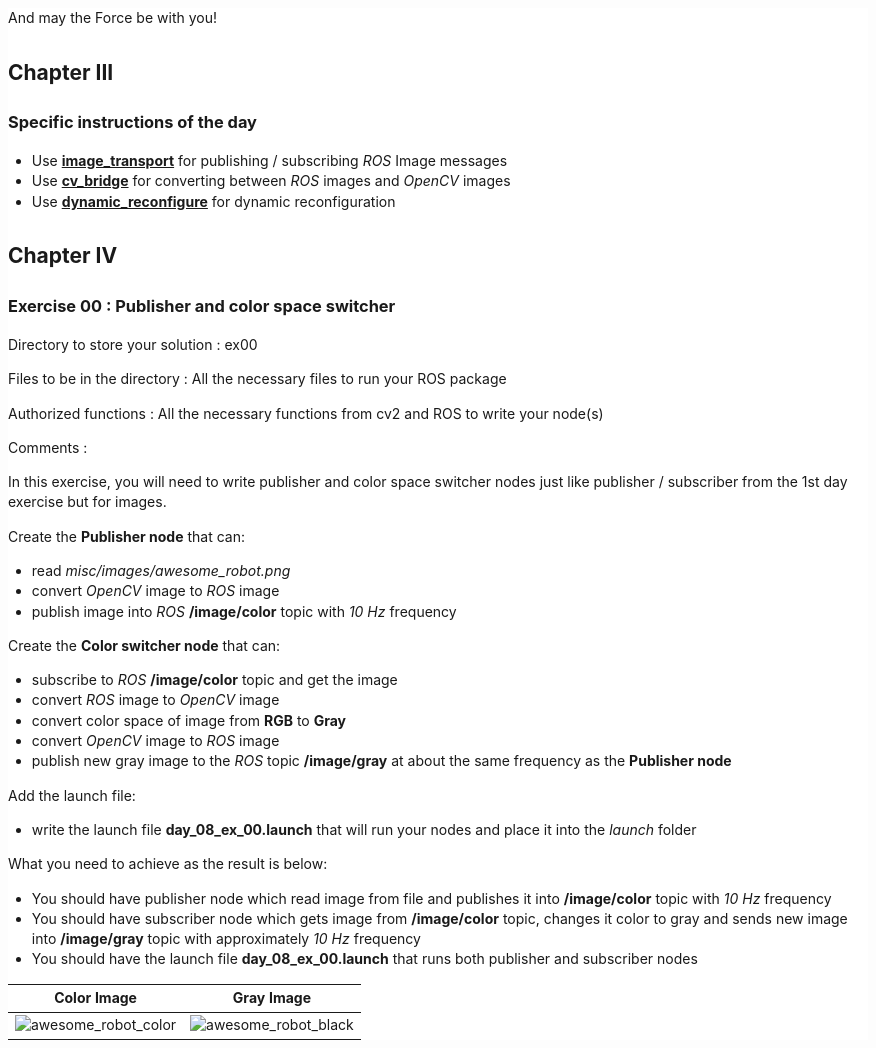 And may the Force be with you!


## Chapter III
### Specific instructions of the day
* Use **[image_transport]**  for publishing / subscribing *ROS* Image messages
* Use **[cv_bridge]** for converting between *ROS* images and *OpenCV* images
* Use **[dynamic_reconfigure]** for dynamic reconfiguration

## Chapter IV
### Exercise 00 : Publisher and color space switcher

Directory to store your solution : ex00

Files to be in the directory : All the necessary files to run your ROS package

Authorized functions : All the necessary functions from cv2 and ROS to write your node(s)

Comments :

In this exercise, you will need to write publisher and color space switcher nodes just like publisher / subscriber from the 1st day exercise but for images.

Create the **Publisher node** that can:
* read *misc/images/awesome_robot.png* 
* convert *OpenCV* image to *ROS* image
* publish image into *ROS* **/image/color** topic with *10 Hz* frequency 

Create the **Color switcher node** that can:
* subscribe to *ROS* **/image/color** topic and get the image
* convert *ROS* image to *OpenCV* image
* convert color space of image from **RGB** to **Gray**
* convert *OpenCV* image to *ROS* image
* publish new gray image to the *ROS* topic **/image/gray** at about the same frequency as the **Publisher node**

Add the launch file:

* write the launch file **day_08_ex_00.launch** that will run your nodes and place it into the *launch* folder
	
What you need to achieve as the result is below:

* You should have publisher node which read image from file and publishes it into **/image/color** topic with *10 Hz* frequency 
* You should have subscriber node which gets image from **/image/color** topic, changes it color to gray and sends new image into **/image/gray** topic with approximately *10 Hz* frequency
* You  should have the launch file **day_08_ex_00.launch** that runs both publisher and subscriber nodes

|                  Color Image                  |                  Gray Image                   |
| :-------------------------------------------: | :-------------------------------------------: |
| ![awesome_robot_color](misc/docs/images/awesome_robot_color.jpg) | ![awesome_robot_black](misc/docs/images/awesome_robot_black.jpg) |


[image_transport]: http://wiki.ros.org/image_transport
[cv_bridge]: http://wiki.ros.org/cv_bridge
[dynamic_reconfigure]: http://wiki.ros.org/dynamic_reconfigure
[kernels_examples]: https://setosa.io/ev/image-kernels/
[rqt_reconfigure]: http://wiki.ros.org/rqt_reconfigure
[opencv_ar_markers]: https://docs.opencv.org/master/d5/dae/tutorial_aruco_detection.html
[cv_aruco_dict]: https://docs.opencv.org/4.x/d9/d6a/group__aruco.html#ggac84398a9ed9dd01306592dd616c2c975a6eb1a3e9c94c7123d8b1904a57193f16
[tf_broadcaster]: http://wiki.ros.org/tf/Tutorials/Writing%20a%20tf%20broadcaster%20%28C%2B%2B%29